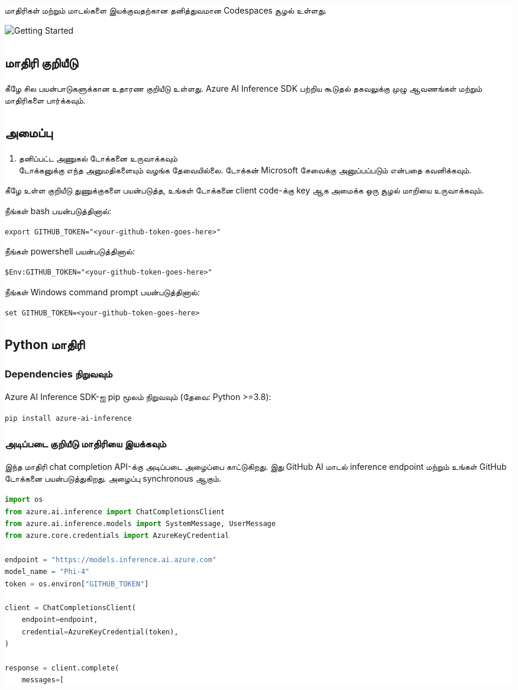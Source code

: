 மாதிரிகள் மற்றும் மாடல்களை இயக்குவதற்கான தனித்துவமான Codespaces சூழல் உள்ளது.

![Getting Started](../../../../../imgs/01/02/02/GitHub_ModelGetStarted.png)

## மாதிரி குறியீடு

கீழே சில பயன்பாடுகளுக்கான உதாரண குறியீடு உள்ளது. Azure AI Inference SDK பற்றிய கூடுதல் தகவலுக்கு முழு ஆவணங்கள் மற்றும் மாதிரிகளை பார்க்கவும்.

## அமைப்பு

1. தனிப்பட்ட அணுகல் டோக்கனை உருவாக்கவும்  
டோக்கனுக்கு எந்த அனுமதிகளையும் வழங்க தேவையில்லை. டோக்கன் Microsoft சேவைக்கு அனுப்பப்படும் என்பதை கவனிக்கவும்.

கீழே உள்ள குறியீடு துணுக்குகளை பயன்படுத்த, உங்கள் டோக்கனை client code-க்கு key ஆக அமைக்க ஒரு சூழல் மாறியை உருவாக்கவும்.

நீங்கள் bash பயன்படுத்தினால்:  
```
export GITHUB_TOKEN="<your-github-token-goes-here>"
```
  
நீங்கள் powershell பயன்படுத்தினால்:  
```
$Env:GITHUB_TOKEN="<your-github-token-goes-here>"
```
  
நீங்கள் Windows command prompt பயன்படுத்தினால்:  
```
set GITHUB_TOKEN=<your-github-token-goes-here>
```
  

## Python மாதிரி

### Dependencies நிறுவவும்  
Azure AI Inference SDK-ஐ pip மூலம் நிறுவவும் (தேவை: Python >=3.8):  
```
pip install azure-ai-inference
```
  

### அடிப்படை குறியீடு மாதிரியை இயக்கவும்  
இந்த மாதிரி chat completion API-க்கு அடிப்படை அழைப்பை காட்டுகிறது. இது GitHub AI மாடல் inference endpoint மற்றும் உங்கள் GitHub டோக்கனை பயன்படுத்துகிறது. அழைப்பு synchronous ஆகும்.  
```python
import os
from azure.ai.inference import ChatCompletionsClient
from azure.ai.inference.models import SystemMessage, UserMessage
from azure.core.credentials import AzureKeyCredential

endpoint = "https://models.inference.ai.azure.com"
model_name = "Phi-4"
token = os.environ["GITHUB_TOKEN"]

client = ChatCompletionsClient(
    endpoint=endpoint,
    credential=AzureKeyCredential(token),
)

response = client.complete(
    messages=[
```